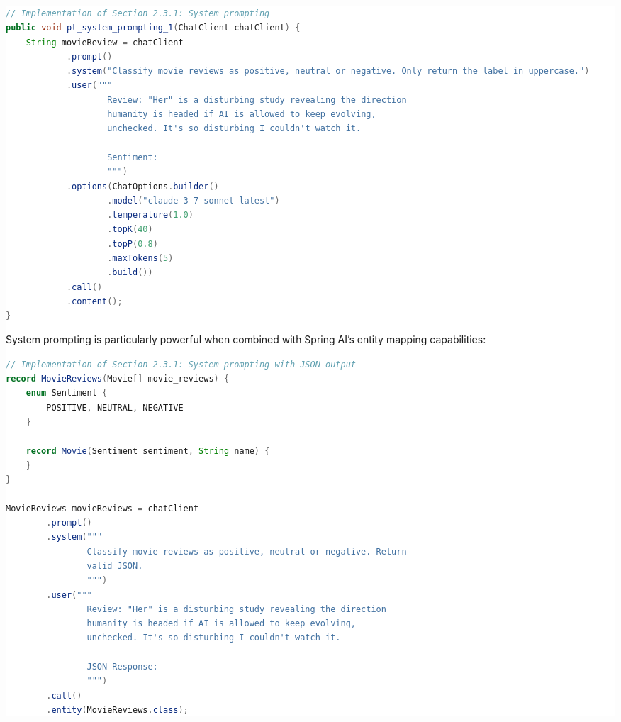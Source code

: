 ```java
// Implementation of Section 2.3.1: System prompting
public void pt_system_prompting_1(ChatClient chatClient) {
    String movieReview = chatClient
            .prompt()
            .system("Classify movie reviews as positive, neutral or negative. Only return the label in uppercase.")
            .user("""
                    Review: "Her" is a disturbing study revealing the direction
                    humanity is headed if AI is allowed to keep evolving,
                    unchecked. It's so disturbing I couldn't watch it.

                    Sentiment:
                    """)
            .options(ChatOptions.builder()
                    .model("claude-3-7-sonnet-latest")
                    .temperature(1.0)
                    .topK(40)
                    .topP(0.8)
                    .maxTokens(5)
                    .build())
            .call()
            .content();
}
```

System prompting is particularly powerful when combined with Spring AI’s entity mapping capabilities:

```java
// Implementation of Section 2.3.1: System prompting with JSON output
record MovieReviews(Movie[] movie_reviews) {
    enum Sentiment {
        POSITIVE, NEUTRAL, NEGATIVE
    }

    record Movie(Sentiment sentiment, String name) {
    }
}

MovieReviews movieReviews = chatClient
        .prompt()
        .system("""
                Classify movie reviews as positive, neutral or negative. Return
                valid JSON.
                """)
        .user("""
                Review: "Her" is a disturbing study revealing the direction
                humanity is headed if AI is allowed to keep evolving,
                unchecked. It's so disturbing I couldn't watch it.

                JSON Response:
                """)
        .call()
        .entity(MovieReviews.class);
```
